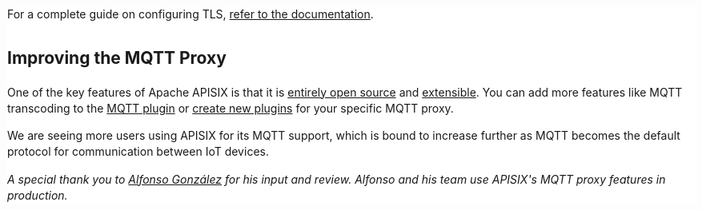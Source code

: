 For a complete guide on configuring TLS, [refer to the documentation](https://apisix.apache.org/docs/apisix/next/stream-proxy/#accept-tls-over-tcp-connection).

## Improving the MQTT Proxy

One of the key features of Apache APISIX is that it is [entirely open source](https://github.com/apache/apisix) and [extensible](https://apisix.apache.org/plugins/). You can add more features like MQTT transcoding to the [MQTT plugin](https://github.com/apache/apisix/blob/master/apisix/stream/plugins/mqtt-proxy.lua) or [create new plugins](https://apisix.apache.org/docs/apisix/plugin-develop/) for your specific MQTT proxy.

We are seeing more users using APISIX for its MQTT support, which is bound to increase further as MQTT becomes the default protocol for communication between IoT devices.

_A special thank you to [Alfonso González](https://github.com/alfonsogonz) for his input and review. Alfonso and his team use APISIX's MQTT proxy features in production._